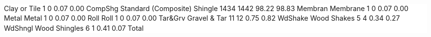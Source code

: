    <td style="text-align:left;"> Clay or Tile </td>
   <td style="text-align:right;"> 1 </td>
   <td style="text-align:right;"> 0 </td>
   <td style="text-align:right;"> 0.07 </td>
   <td style="text-align:right;"> 0.00 </td>
  </tr>
  <tr>
   <td style="text-align:left;"> CompShg </td>
   <td style="text-align:left;"> Standard (Composite) Shingle </td>
   <td style="text-align:right;"> 1434 </td>
   <td style="text-align:right;"> 1442 </td>
   <td style="text-align:right;"> 98.22 </td>
   <td style="text-align:right;"> 98.83 </td>
  </tr>
  <tr>
   <td style="text-align:left;"> Membran </td>
   <td style="text-align:left;"> Membrane </td>
   <td style="text-align:right;"> 1 </td>
   <td style="text-align:right;"> 0 </td>
   <td style="text-align:right;"> 0.07 </td>
   <td style="text-align:right;"> 0.00 </td>
  </tr>
  <tr>
   <td style="text-align:left;"> Metal </td>
   <td style="text-align:left;"> Metal </td>
   <td style="text-align:right;"> 1 </td>
   <td style="text-align:right;"> 0 </td>
   <td style="text-align:right;"> 0.07 </td>
   <td style="text-align:right;"> 0.00 </td>
  </tr>
  <tr>
   <td style="text-align:left;"> Roll </td>
   <td style="text-align:left;"> Roll </td>
   <td style="text-align:right;"> 1 </td>
   <td style="text-align:right;"> 0 </td>
   <td style="text-align:right;"> 0.07 </td>
   <td style="text-align:right;"> 0.00 </td>
  </tr>
  <tr>
   <td style="text-align:left;"> Tar&amp;Grv </td>
   <td style="text-align:left;"> Gravel &amp; Tar </td>
   <td style="text-align:right;"> 11 </td>
   <td style="text-align:right;"> 12 </td>
   <td style="text-align:right;"> 0.75 </td>
   <td style="text-align:right;"> 0.82 </td>
  </tr>
  <tr>
   <td style="text-align:left;"> WdShake </td>
   <td style="text-align:left;"> Wood Shakes </td>
   <td style="text-align:right;"> 5 </td>
   <td style="text-align:right;"> 4 </td>
   <td style="text-align:right;"> 0.34 </td>
   <td style="text-align:right;"> 0.27 </td>
  </tr>
  <tr>
   <td style="text-align:left;"> WdShngl </td>
   <td style="text-align:left;"> Wood Shingles </td>
   <td style="text-align:right;"> 6 </td>
   <td style="text-align:right;"> 1 </td>
   <td style="text-align:right;"> 0.41 </td>
   <td style="text-align:right;"> 0.07 </td>
  </tr>
  <tr>
   <td style="text-align:left;"> Total </td>